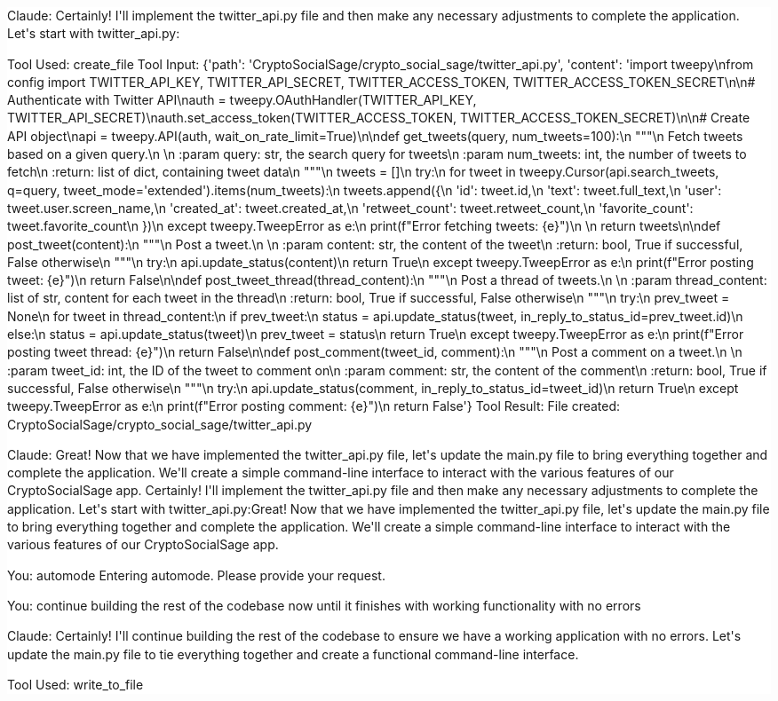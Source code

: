 Claude: Certainly! I'll implement the twitter_api.py file and then make any necessary adjustments to complete the application. Let's start with twitter_api.py:

Tool Used: create_file
Tool Input: {'path': 'CryptoSocialSage/crypto_social_sage/twitter_api.py', 'content': 'import tweepy\nfrom config import TWITTER_API_KEY, TWITTER_API_SECRET, TWITTER_ACCESS_TOKEN, TWITTER_ACCESS_TOKEN_SECRET\n\n# Authenticate with Twitter API\nauth = tweepy.OAuthHandler(TWITTER_API_KEY, TWITTER_API_SECRET)\nauth.set_access_token(TWITTER_ACCESS_TOKEN, TWITTER_ACCESS_TOKEN_SECRET)\n\n# Create API object\napi = tweepy.API(auth, wait_on_rate_limit=True)\n\ndef get_tweets(query, num_tweets=100):\n    """\n    Fetch tweets based on a given query.\n    \n    :param query: str, the search query for tweets\n    :param num_tweets: int, the number of tweets to fetch\n    :return: list of dict, containing tweet data\n    """\n    tweets = []\n    try:\n        for tweet in tweepy.Cursor(api.search_tweets, q=query, tweet_mode=\'extended\').items(num_tweets):\n            tweets.append({\n                \'id\': tweet.id,\n                \'text\': tweet.full_text,\n                \'user\': tweet.user.screen_name,\n                \'created_at\': tweet.created_at,\n                \'retweet_count\': tweet.retweet_count,\n                \'favorite_count\': tweet.favorite_count\n            })\n    except tweepy.TweepError as e:\n        print(f"Error fetching tweets: {e}")\n    \n    return tweets\n\ndef post_tweet(content):\n    """\n    Post a tweet.\n    \n    :param content: str, the content of the tweet\n    :return: bool, True if successful, False otherwise\n    """\n    try:\n        api.update_status(content)\n        return True\n    except tweepy.TweepError as e:\n        print(f"Error posting tweet: {e}")\n        return False\n\ndef post_tweet_thread(thread_content):\n    """\n    Post a thread of tweets.\n    \n    :param thread_content: list of str, content for each tweet in the thread\n    :return: bool, True if successful, False otherwise\n    """\n    try:\n        prev_tweet = None\n        for tweet in thread_content:\n            if prev_tweet:\n                status = api.update_status(tweet, in_reply_to_status_id=prev_tweet.id)\n            else:\n                status = api.update_status(tweet)\n            prev_tweet = status\n        return True\n    except tweepy.TweepError as e:\n        print(f"Error posting tweet thread: {e}")\n        return False\n\ndef post_comment(tweet_id, comment):\n    """\n    Post a comment on a tweet.\n    \n    :param tweet_id: int, the ID of the tweet to comment on\n    :param comment: str, the content of the comment\n    :return: bool, True if successful, False otherwise\n    """\n    try:\n        api.update_status(comment, in_reply_to_status_id=tweet_id)\n        return True\n    except tweepy.TweepError as e:\n        print(f"Error posting comment: {e}")\n        return False'}
Tool Result: File created: CryptoSocialSage/crypto_social_sage/twitter_api.py

Claude: Great! Now that we have implemented the twitter_api.py file, let's update the main.py file to bring everything together and complete the application. We'll create a simple command-line interface to interact with the various features of our CryptoSocialSage app.
Certainly! I'll implement the twitter_api.py file and then make any necessary adjustments to complete the application. Let's start with twitter_api.py:Great! Now that we have implemented the twitter_api.py file, let's update the main.py file to bring everything together and complete the application. We'll create a simple command-line interface to interact with the various features of our CryptoSocialSage app.

You: automode
Entering automode. Please provide your request.

You: continue building the rest of the codebase now until it finishes with working functionality with no errors

Claude: Certainly! I'll continue building the rest of the codebase to ensure we have a working application with no errors. Let's update the main.py file to tie everything together and create a functional command-line interface.

Tool Used: write_to_file